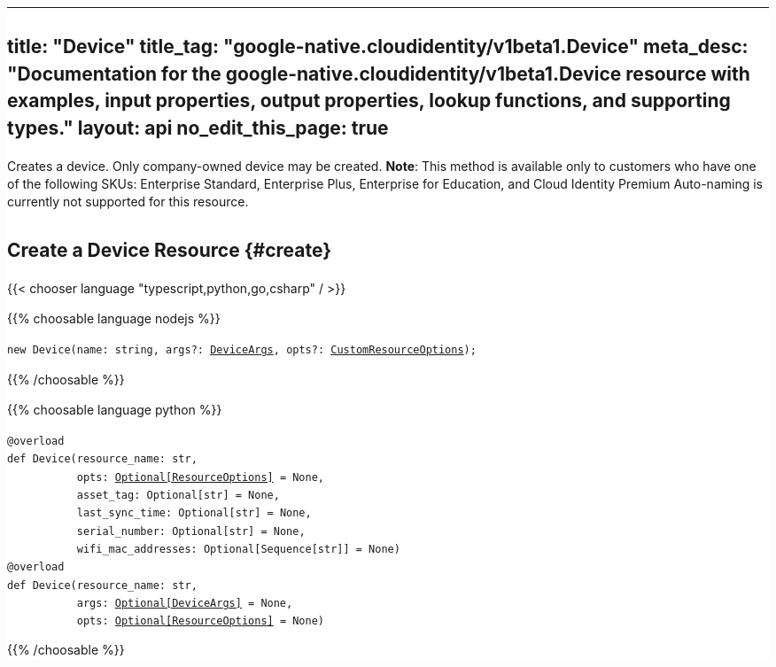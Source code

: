 
---
title: "Device"
title_tag: "google-native.cloudidentity/v1beta1.Device"
meta_desc: "Documentation for the google-native.cloudidentity/v1beta1.Device resource with examples, input properties, output properties, lookup functions, and supporting types."
layout: api
no_edit_this_page: true
---






Creates a device. Only company-owned device may be created. **Note**: This method is available only to customers who have one of the following SKUs: Enterprise Standard, Enterprise Plus, Enterprise for Education, and Cloud Identity Premium
Auto-naming is currently not supported for this resource.




## Create a Device Resource {#create}
{{< chooser language "typescript,python,go,csharp" / >}}


{{% choosable language nodejs %}}
<div class="highlight"><pre class="chroma"><code class="language-typescript" data-lang="typescript"><span class="k">new </span><span class="nx">Device</span><span class="p">(</span><span class="nx">name</span><span class="p">:</span> <span class="nx">string</span><span class="p">,</span> <span class="nx">args</span><span class="p">?:</span> <span class="nx"><a href="#inputs">DeviceArgs</a></span><span class="p">,</span> <span class="nx">opts</span><span class="p">?:</span> <span class="nx"><a href="/docs/reference/pkg/nodejs/pulumi/pulumi/#CustomResourceOptions">CustomResourceOptions</a></span><span class="p">);</span></code></pre></div>
{{% /choosable %}}

{{% choosable language python %}}
<div class="highlight"><pre class="chroma"><code class="language-python" data-lang="python"><span class=nd>@overload</span>
<span class="k">def </span><span class="nx">Device</span><span class="p">(</span><span class="nx">resource_name</span><span class="p">:</span> <span class="nx">str</span><span class="p">,</span>
           <span class="nx">opts</span><span class="p">:</span> <span class="nx"><a href="/docs/reference/pkg/python/pulumi/#pulumi.ResourceOptions">Optional[ResourceOptions]</a></span> = None<span class="p">,</span>
           <span class="nx">asset_tag</span><span class="p">:</span> <span class="nx">Optional[str]</span> = None<span class="p">,</span>
           <span class="nx">last_sync_time</span><span class="p">:</span> <span class="nx">Optional[str]</span> = None<span class="p">,</span>
           <span class="nx">serial_number</span><span class="p">:</span> <span class="nx">Optional[str]</span> = None<span class="p">,</span>
           <span class="nx">wifi_mac_addresses</span><span class="p">:</span> <span class="nx">Optional[Sequence[str]]</span> = None<span class="p">)</span>
<span class=nd>@overload</span>
<span class="k">def </span><span class="nx">Device</span><span class="p">(</span><span class="nx">resource_name</span><span class="p">:</span> <span class="nx">str</span><span class="p">,</span>
           <span class="nx">args</span><span class="p">:</span> <span class="nx"><a href="#inputs">Optional[DeviceArgs]</a></span> = None<span class="p">,</span>
           <span class="nx">opts</span><span class="p">:</span> <span class="nx"><a href="/docs/reference/pkg/python/pulumi/#pulumi.ResourceOptions">Optional[ResourceOptions]</a></span> = None<span class="p">)</span></code></pre></div>
{{% /choosable %}}
